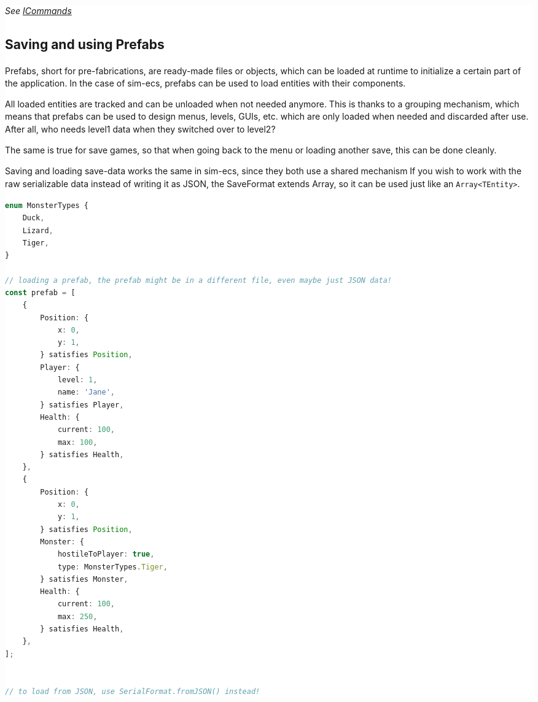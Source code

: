 _See
[ICommands](https://nsstc.github.io/sim-ecs/interfaces/ICommands.html)
&nbsp;_


## Saving and using Prefabs

Prefabs, short for pre-fabrications, are ready-made files or objects,
which can be loaded at runtime to initialize a certain part of the application.
In the case of sim-ecs, prefabs can be used to load entities with their components.

All loaded entities are tracked and can be unloaded when not needed anymore. This is thanks to a grouping mechanism,
which means that prefabs can be used to design menus, levels, GUIs, etc. which are only loaded when needed
and discarded after use. After all, who needs level1 data when they switched over to level2?

The same is true for save games, so that when going back to the menu or loading another save, this can be done cleanly.

Saving and loading save-data works the same in sim-ecs, since they both use a shared mechanism
If you wish to work with the raw serializable data instead of writing it as JSON, the SaveFormat extends Array,
so it can be used just like an `Array<TEntity>`.

```typescript
enum MonsterTypes {
    Duck,
    Lizard,
    Tiger,
}

// loading a prefab, the prefab might be in a different file, even maybe just JSON data!
const prefab = [
    {
        Position: {
            x: 0,
            y: 1,
        } satisfies Position,
        Player: {
            level: 1,
            name: 'Jane',
        } satisfies Player,
        Health: {
            current: 100,
            max: 100,
        } satisfies Health,
    },
    {
        Position: {
            x: 0,
            y: 1,
        } satisfies Position,
        Monster: {
            hostileToPlayer: true,
            type: MonsterTypes.Tiger,
        } satisfies Monster,
        Health: {
            current: 100,
            max: 250,
        } satisfies Health,
    },
];


// to load from JSON, use SerialFormat.fromJSON() instead!
```